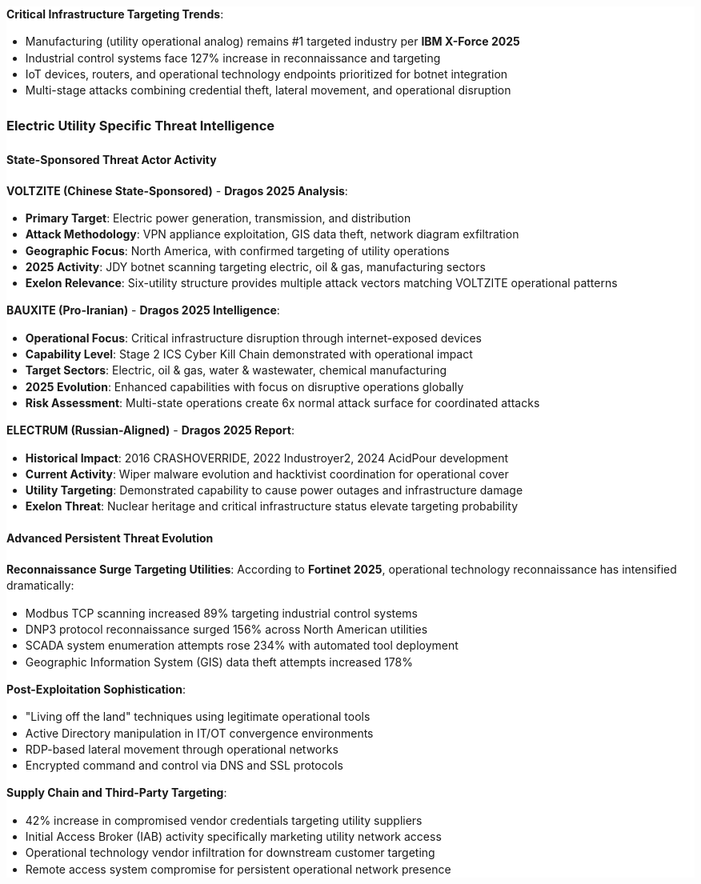 **Critical Infrastructure Targeting Trends**:
- Manufacturing (utility operational analog) remains #1 targeted industry per **IBM X-Force 2025**
- Industrial control systems face 127% increase in reconnaissance and targeting
- IoT devices, routers, and operational technology endpoints prioritized for botnet integration
- Multi-stage attacks combining credential theft, lateral movement, and operational disruption

### Electric Utility Specific Threat Intelligence

#### State-Sponsored Threat Actor Activity

**VOLTZITE (Chinese State-Sponsored)** - **Dragos 2025 Analysis**:
- **Primary Target**: Electric power generation, transmission, and distribution
- **Attack Methodology**: VPN appliance exploitation, GIS data theft, network diagram exfiltration
- **Geographic Focus**: North America, with confirmed targeting of utility operations
- **2025 Activity**: JDY botnet scanning targeting electric, oil & gas, manufacturing sectors
- **Exelon Relevance**: Six-utility structure provides multiple attack vectors matching VOLTZITE operational patterns

**BAUXITE (Pro-Iranian)** - **Dragos 2025 Intelligence**:
- **Operational Focus**: Critical infrastructure disruption through internet-exposed devices
- **Capability Level**: Stage 2 ICS Cyber Kill Chain demonstrated with operational impact
- **Target Sectors**: Electric, oil & gas, water & wastewater, chemical manufacturing
- **2025 Evolution**: Enhanced capabilities with focus on disruptive operations globally
- **Risk Assessment**: Multi-state operations create 6x normal attack surface for coordinated attacks

**ELECTRUM (Russian-Aligned)** - **Dragos 2025 Report**:
- **Historical Impact**: 2016 CRASHOVERRIDE, 2022 Industroyer2, 2024 AcidPour development
- **Current Activity**: Wiper malware evolution and hacktivist coordination for operational cover
- **Utility Targeting**: Demonstrated capability to cause power outages and infrastructure damage
- **Exelon Threat**: Nuclear heritage and critical infrastructure status elevate targeting probability

#### Advanced Persistent Threat Evolution

**Reconnaissance Surge Targeting Utilities**:
According to **Fortinet 2025**, operational technology reconnaissance has intensified dramatically:
- Modbus TCP scanning increased 89% targeting industrial control systems
- DNP3 protocol reconnaissance surged 156% across North American utilities
- SCADA system enumeration attempts rose 234% with automated tool deployment
- Geographic Information System (GIS) data theft attempts increased 178%

**Post-Exploitation Sophistication**:
- "Living off the land" techniques using legitimate operational tools
- Active Directory manipulation in IT/OT convergence environments
- RDP-based lateral movement through operational networks
- Encrypted command and control via DNS and SSL protocols

**Supply Chain and Third-Party Targeting**:
- 42% increase in compromised vendor credentials targeting utility suppliers
- Initial Access Broker (IAB) activity specifically marketing utility network access
- Operational technology vendor infiltration for downstream customer targeting
- Remote access system compromise for persistent operational network presence

